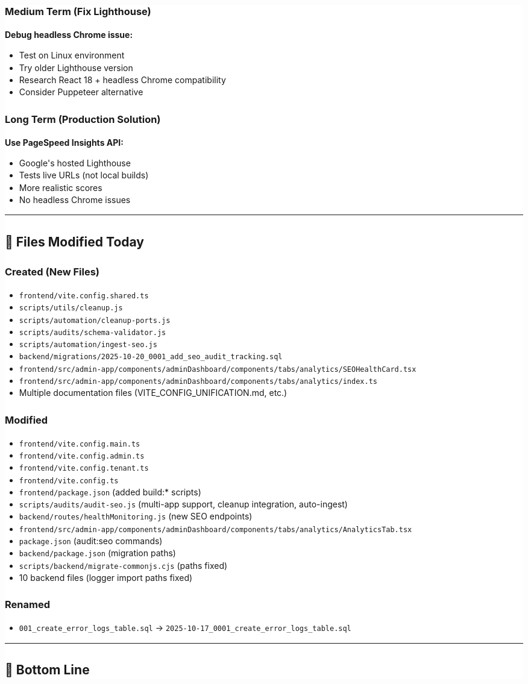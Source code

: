 ### Medium Term (Fix Lighthouse)
**Debug headless Chrome issue:**
- Test on Linux environment
- Try older Lighthouse version
- Research React 18 + headless Chrome compatibility
- Consider Puppeteer alternative

### Long Term (Production Solution)
**Use PageSpeed Insights API:**
- Google's hosted Lighthouse
- Tests live URLs (not local builds)
- More realistic scores
- No headless Chrome issues

---

## 📝 Files Modified Today

### Created (New Files)
- `frontend/vite.config.shared.ts`
- `scripts/utils/cleanup.js`
- `scripts/automation/cleanup-ports.js`
- `scripts/audits/schema-validator.js`
- `scripts/automation/ingest-seo.js`
- `backend/migrations/2025-10-20_0001_add_seo_audit_tracking.sql`
- `frontend/src/admin-app/components/adminDashboard/components/tabs/analytics/SEOHealthCard.tsx`
- `frontend/src/admin-app/components/adminDashboard/components/tabs/analytics/index.ts`
- Multiple documentation files (VITE_CONFIG_UNIFICATION.md, etc.)

### Modified
- `frontend/vite.config.main.ts`
- `frontend/vite.config.admin.ts`
- `frontend/vite.config.tenant.ts`
- `frontend/vite.config.ts`
- `frontend/package.json` (added build:* scripts)
- `scripts/audits/audit-seo.js` (multi-app support, cleanup integration, auto-ingest)
- `backend/routes/healthMonitoring.js` (new SEO endpoints)
- `frontend/src/admin-app/components/adminDashboard/components/tabs/analytics/AnalyticsTab.tsx`
- `package.json` (audit:seo commands)
- `backend/package.json` (migration paths)
- `scripts/backend/migrate-commonjs.cjs` (paths fixed)
- 10 backend files (logger import paths fixed)

### Renamed
- `001_create_error_logs_table.sql` → `2025-10-17_0001_create_error_logs_table.sql`

---

## 🎯 Bottom Line
